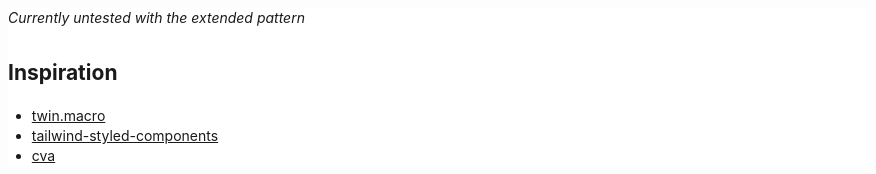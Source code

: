 *Currently untested with the extended pattern*

## Inspiration
- [twin.macro](https://github.com/ben-rogerson/twin.macro)
- [tailwind-styled-components](https://github.com/MathiasGilson/tailwind-styled-component)
- [cva](https://github.com/joe-bell/cva)
